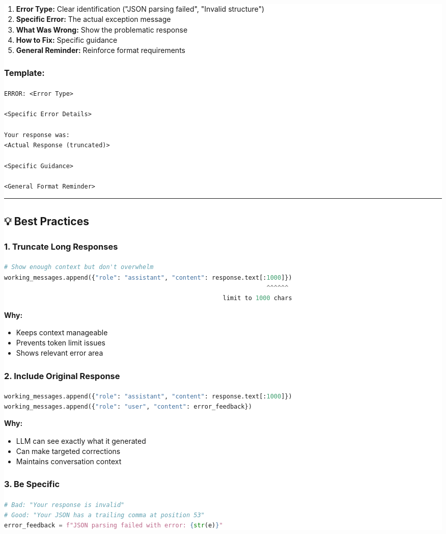 1. **Error Type:** Clear identification ("JSON parsing failed", "Invalid structure")
2. **Specific Error:** The actual exception message
3. **What Was Wrong:** Show the problematic response
4. **How to Fix:** Specific guidance
5. **General Reminder:** Reinforce format requirements

### **Template:**
```
ERROR: <Error Type>

<Specific Error Details>

Your response was:
<Actual Response (truncated)>

<Specific Guidance>

<General Format Reminder>
```

---

## 💡 Best Practices

### **1. Truncate Long Responses**
```python
# Show enough context but don't overwhelm
working_messages.append({"role": "assistant", "content": response.text[:1000]})
                                                                        ^^^^^^
                                                            limit to 1000 chars
```

**Why:** 
- Keeps context manageable
- Prevents token limit issues
- Shows relevant error area

### **2. Include Original Response**
```python
working_messages.append({"role": "assistant", "content": response.text[:1000]})
working_messages.append({"role": "user", "content": error_feedback})
```

**Why:**
- LLM can see exactly what it generated
- Can make targeted corrections
- Maintains conversation context

### **3. Be Specific**
```python
# Bad: "Your response is invalid"
# Good: "Your JSON has a trailing comma at position 53"
error_feedback = f"JSON parsing failed with error: {str(e)}"
```
